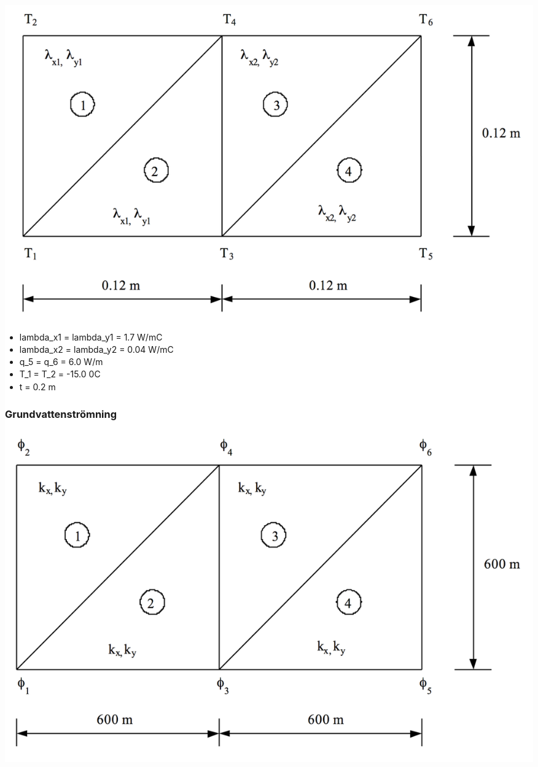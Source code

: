 ![case2](images/case2.png)

 * lambda_x1 = lambda_y1 = 1.7 W/mC
 * lambda_x2 = lambda_y2 = 0.04 W/mC
 * q_5 = q_6 = 6.0 W/m
 * T_1 = T_2 = -15.0 0C
 * t = 0.2 m

### Grundvattenströmning

![case3](images/case3.png)